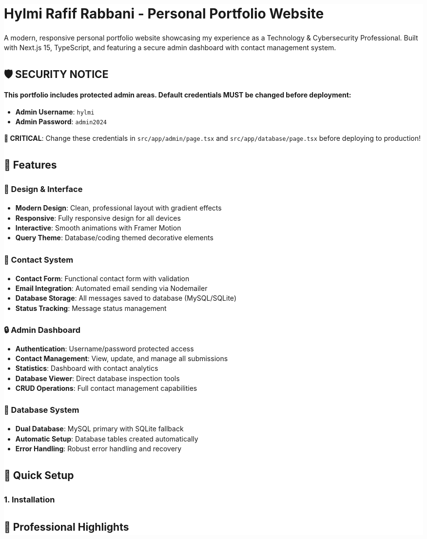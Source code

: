 # Hylmi Rafif Rabbani - Personal Portfolio Website

A modern, responsive personal portfolio website showcasing my experience as a Technology & Cybersecurity Professional. Built with Next.js 15, TypeScript, and featuring a secure admin dashboard with contact management system.

## 🛡️ SECURITY NOTICE

**This portfolio includes protected admin areas. Default credentials MUST be changed before deployment:**

- **Admin Username**: `hylmi` 
- **Admin Password**: `admin2024`

**🚨 CRITICAL**: Change these credentials in `src/app/admin/page.tsx` and `src/app/database/page.tsx` before deploying to production!

## 🚀 Features

### 🎨 Design & Interface
- **Modern Design**: Clean, professional layout with gradient effects
- **Responsive**: Fully responsive design for all devices  
- **Interactive**: Smooth animations with Framer Motion
- **Query Theme**: Database/coding themed decorative elements

### 📧 Contact System
- **Contact Form**: Functional contact form with validation
- **Email Integration**: Automated email sending via Nodemailer
- **Database Storage**: All messages saved to database (MySQL/SQLite)
- **Status Tracking**: Message status management

### 🔒 Admin Dashboard
- **Authentication**: Username/password protected access
- **Contact Management**: View, update, and manage all submissions
- **Statistics**: Dashboard with contact analytics
- **Database Viewer**: Direct database inspection tools
- **CRUD Operations**: Full contact management capabilities

### 💾 Database System
- **Dual Database**: MySQL primary with SQLite fallback
- **Automatic Setup**: Database tables created automatically
- **Error Handling**: Robust error handling and recovery

## 🔧 Quick Setup

### 1. Installation

## 🚀 Professional Highlights
